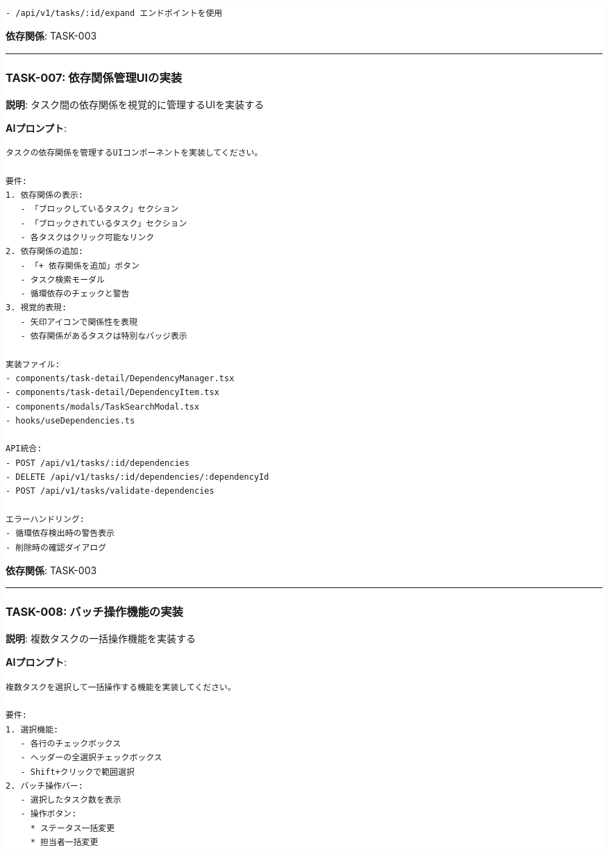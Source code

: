 ```
- /api/v1/tasks/:id/expand エンドポイントを使用
```

**依存関係**: TASK-003

---

### TASK-007: 依存関係管理UIの実装

**説明**: タスク間の依存関係を視覚的に管理するUIを実装する

**AIプロンプト**:
```
タスクの依存関係を管理するUIコンポーネントを実装してください。

要件:
1. 依存関係の表示:
   - 「ブロックしているタスク」セクション
   - 「ブロックされているタスク」セクション
   - 各タスクはクリック可能なリンク
2. 依存関係の追加:
   - 「+ 依存関係を追加」ボタン
   - タスク検索モーダル
   - 循環依存のチェックと警告
3. 視覚的表現:
   - 矢印アイコンで関係性を表現
   - 依存関係があるタスクは特別なバッジ表示

実装ファイル:
- components/task-detail/DependencyManager.tsx
- components/task-detail/DependencyItem.tsx
- components/modals/TaskSearchModal.tsx
- hooks/useDependencies.ts

API統合:
- POST /api/v1/tasks/:id/dependencies
- DELETE /api/v1/tasks/:id/dependencies/:dependencyId
- POST /api/v1/tasks/validate-dependencies

エラーハンドリング:
- 循環依存検出時の警告表示
- 削除時の確認ダイアログ
```

**依存関係**: TASK-003

---

### TASK-008: バッチ操作機能の実装

**説明**: 複数タスクの一括操作機能を実装する

**AIプロンプト**:
```
複数タスクを選択して一括操作する機能を実装してください。

要件:
1. 選択機能:
   - 各行のチェックボックス
   - ヘッダーの全選択チェックボックス
   - Shift+クリックで範囲選択
2. バッチ操作バー:
   - 選択したタスク数を表示
   - 操作ボタン:
     * ステータス一括変更
     * 担当者一括変更
```